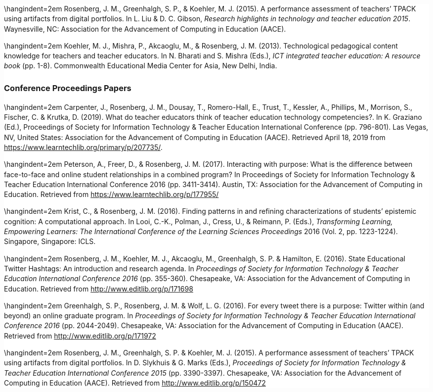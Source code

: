 \hangindent=2em
Rosenberg, J. M., Greenhalgh, S. P., & Koehler, M. J. (2015). A performance assessment of teachers’ TPACK using artifacts from digital portfolios. In L. Liu & D. C. Gibson, *Research highlights in technology and teacher education 2015*. Waynesville, NC: Association for the Advancement of Computing in Education (AACE).

\hangindent=2em
Koehler, M. J., Mishra, P., Akcaoglu, M., & Rosenberg, J. M. (2013). Technological pedagogical content knowledge for teachers and teacher educators. In N. Bharati and S. Mishra (Eds.), *ICT integrated teacher education: A resource book* (pp. 1-8). Commonwealth Educational Media Center for Asia, New Delhi, India.

### Conference Proceedings Papers

\hangindent=2em
Carpenter, J., Rosenberg, J. M., Dousay, T., Romero-Hall, E., Trust, T., Kessler, A., Phillips, M., Morrison, S., Fischer, C. & Krutka, D. (2019). What do teacher educators think of teacher education technology competencies?. In K. Graziano (Ed.), Proceedings of Society for Information Technology & Teacher Education International Conference (pp. 796-801). Las Vegas, NV, United States: Association for the Advancement of Computing in Education (AACE). Retrieved April 18, 2019 from https://www.learntechlib.org/primary/p/207735/.

\hangindent=2em
Peterson, A., Freer, D., & Rosenberg, J. M. (2017). Interacting with purpose: What is the difference between face-to-face and online student relationships in a combined program? In Proceedings of Society for Information Technology & Teacher Education International Conference 2016 (pp. 3411-3414). Austin, TX: Association for the Advancement of Computing in Education. Retrieved from https://www.learntechlib.org/p/177955/

\hangindent=2em
Krist, C., & Rosenberg, J. M. (2016). Finding patterns in and refining characterizations of students’ epistemic cognition: A computational approach. In Looi, C.-K., Polman, J., Cress, U., & Reimann, P. (Eds.), *Transforming Learning, Empowering Learners: The International Conference of the Learning Sciences Proceedings* 2016 (Vol. 2, pp. 1223-1224). Singapore, Singapore: ICLS. 
 
\hangindent=2em
Rosenberg, J. M., Koehler, M. J., Akcaoglu, M., Greenhalgh, S. P. & Hamilton, E. (2016). State Educational Twitter Hashtags: An introduction and research agenda. In *Proceedings of Society for Information Technology & Teacher Education International Conference 2016* (pp. 355-360). Chesapeake, VA: Association for the Advancement of Computing in Education. Retrieved from http://www.editlib.org/p/171698
 
\hangindent=2em
Greenhalgh, S. P., Rosenberg, J. M. & Wolf, L. G. (2016). For every tweet there is a purpose: Twitter within (and beyond) an online graduate program. In *Proceedings of Society for Information Technology & Teacher Education International Conference 2016* (pp. 2044-2049). Chesapeake, VA: Association for the Advancement of Computing in Education (AACE). Retrieved from http://www.editlib.org/p/171972

\hangindent=2em
Rosenberg, J. M., Greenhalgh, S. P. & Koehler, M. J. (2015). A performance assessment of teachers’ TPACK using artifacts from digital portfolios. In D. Slykhuis & G. Marks (Eds.), *Proceedings of Society for Information Technology & Teacher Education International Conference 2015* (pp. 3390-3397). Chesapeake, VA: Association for the Advancement of Computing in Education (AACE). Retrieved from http://www.editlib.org/p/150472
